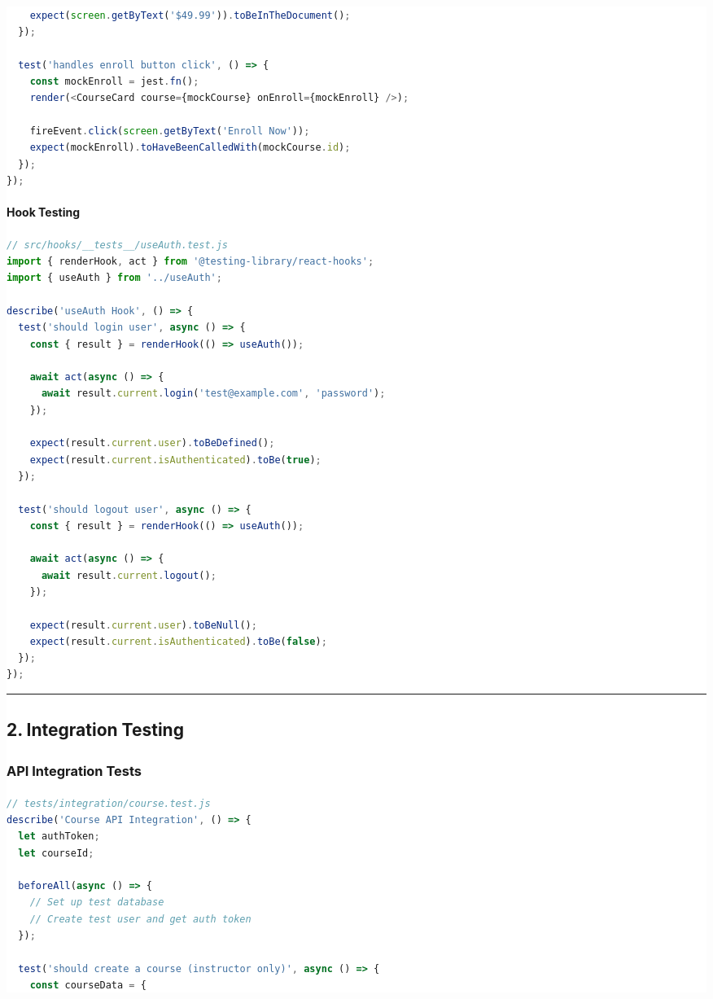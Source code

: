 ```javascript
    expect(screen.getByText('$49.99')).toBeInTheDocument();
  });

  test('handles enroll button click', () => {
    const mockEnroll = jest.fn();
    render(<CourseCard course={mockCourse} onEnroll={mockEnroll} />);
    
    fireEvent.click(screen.getByText('Enroll Now'));
    expect(mockEnroll).toHaveBeenCalledWith(mockCourse.id);
  });
});
```

#### Hook Testing
```javascript
// src/hooks/__tests__/useAuth.test.js
import { renderHook, act } from '@testing-library/react-hooks';
import { useAuth } from '../useAuth';

describe('useAuth Hook', () => {
  test('should login user', async () => {
    const { result } = renderHook(() => useAuth());
    
    await act(async () => {
      await result.current.login('test@example.com', 'password');
    });
    
    expect(result.current.user).toBeDefined();
    expect(result.current.isAuthenticated).toBe(true);
  });

  test('should logout user', async () => {
    const { result } = renderHook(() => useAuth());
    
    await act(async () => {
      await result.current.logout();
    });
    
    expect(result.current.user).toBeNull();
    expect(result.current.isAuthenticated).toBe(false);
  });
});
```

---

## 2. Integration Testing

### API Integration Tests

```javascript
// tests/integration/course.test.js
describe('Course API Integration', () => {
  let authToken;
  let courseId;

  beforeAll(async () => {
    // Set up test database
    // Create test user and get auth token
  });

  test('should create a course (instructor only)', async () => {
    const courseData = {
```